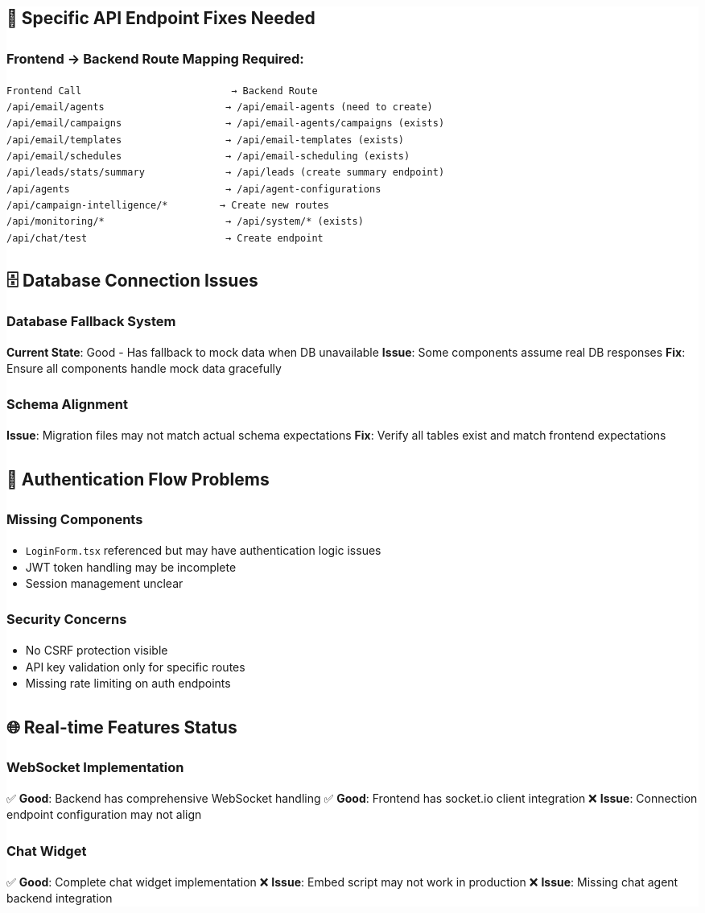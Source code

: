 ## 🔌 Specific API Endpoint Fixes Needed

### Frontend → Backend Route Mapping Required:
```
Frontend Call                          → Backend Route
/api/email/agents                     → /api/email-agents (need to create)
/api/email/campaigns                  → /api/email-agents/campaigns (exists)
/api/email/templates                  → /api/email-templates (exists)
/api/email/schedules                  → /api/email-scheduling (exists)
/api/leads/stats/summary              → /api/leads (create summary endpoint)
/api/agents                           → /api/agent-configurations
/api/campaign-intelligence/*         → Create new routes
/api/monitoring/*                     → /api/system/* (exists)
/api/chat/test                        → Create endpoint
```

## 🗄️ Database Connection Issues

### Database Fallback System
**Current State**: Good - Has fallback to mock data when DB unavailable
**Issue**: Some components assume real DB responses
**Fix**: Ensure all components handle mock data gracefully

### Schema Alignment
**Issue**: Migration files may not match actual schema expectations
**Fix**: Verify all tables exist and match frontend expectations

## 🔐 Authentication Flow Problems

### Missing Components
- `LoginForm.tsx` referenced but may have authentication logic issues
- JWT token handling may be incomplete
- Session management unclear

### Security Concerns
- No CSRF protection visible
- API key validation only for specific routes
- Missing rate limiting on auth endpoints

## 🌐 Real-time Features Status

### WebSocket Implementation
✅ **Good**: Backend has comprehensive WebSocket handling
✅ **Good**: Frontend has socket.io client integration
❌ **Issue**: Connection endpoint configuration may not align

### Chat Widget
✅ **Good**: Complete chat widget implementation
❌ **Issue**: Embed script may not work in production
❌ **Issue**: Missing chat agent backend integration
